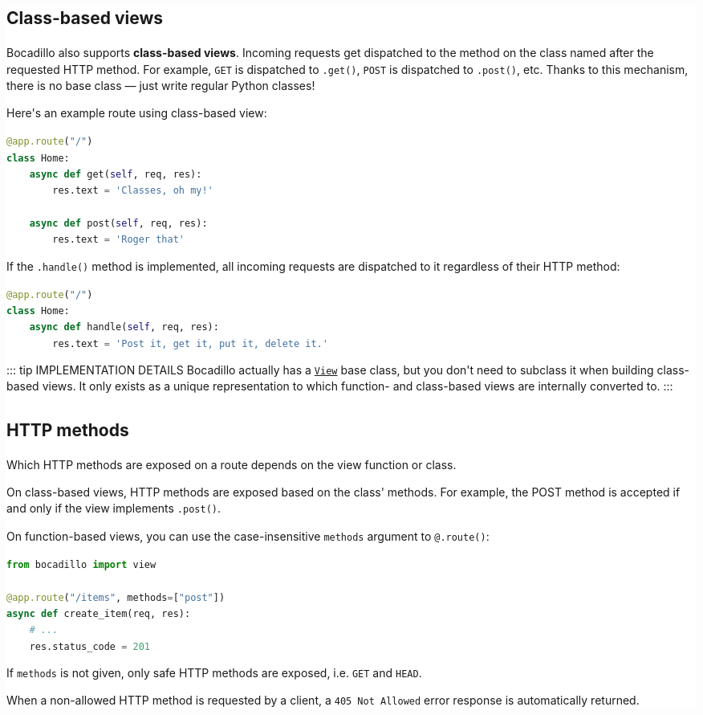 ## Class-based views

Bocadillo also supports **class-based views**. Incoming requests get dispatched to the method on the class named after the requested HTTP method. For example, `GET` is dispatched to `.get()`, `POST` is dispatched to `.post()`, etc. Thanks to this mechanism, there is no base class — just write regular Python classes!

Here's an example route using class-based view:

```python
@app.route("/")
class Home:
    async def get(self, req, res):
        res.text = 'Classes, oh my!'

    async def post(self, req, res):
        res.text = 'Roger that'
```

If the `.handle()` method is implemented, all incoming requests are dispatched to it regardless of their HTTP method:

```python
@app.route("/")
class Home:
    async def handle(self, req, res):
        res.text = 'Post it, get it, put it, delete it.'
```

::: tip IMPLEMENTATION DETAILS
Bocadillo actually has a [`View`](/api/views.md#view) base class, but you don't need to subclass it when building class-based views. It only exists as a unique representation to which function- and class-based views are internally converted to.
:::

## HTTP methods

Which HTTP methods are exposed on a route depends on the view function or class.

On class-based views, HTTP methods are exposed based on the class' methods. For example, the POST method is accepted if and only if the view implements `.post()`.

On function-based views, you can use the case-insensitive `methods` argument to `@.route()`:

```python
from bocadillo import view

@app.route("/items", methods=["post"])
async def create_item(req, res):
    # ...
    res.status_code = 201
```

If `methods` is not given, only safe HTTP methods are exposed, i.e. `GET` and `HEAD`.

When a non-allowed HTTP method is requested by a client, a `405 Not Allowed` error response is automatically returned.


[typesystem]: https://www.encode.io/typesystem/